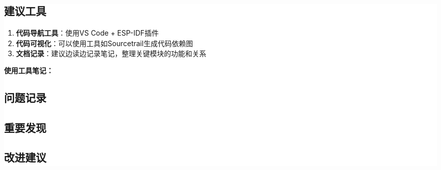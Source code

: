 ## 建议工具

1. **代码导航工具**：使用VS Code + ESP-IDF插件
2. **代码可视化**：可以使用工具如Sourcetrail生成代码依赖图
3. **文档记录**：建议边读边记录笔记，整理关键模块的功能和关系

**使用工具笔记：**


## 问题记录



## 重要发现



## 改进建议


